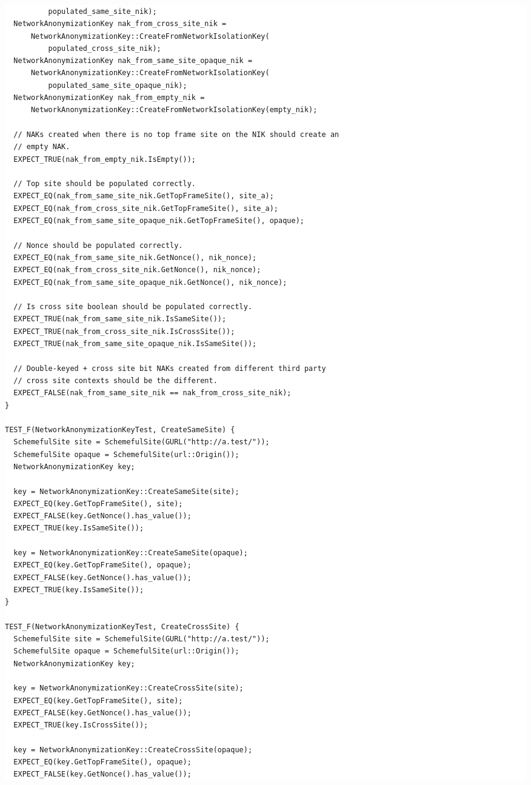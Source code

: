 ```
          populated_same_site_nik);
  NetworkAnonymizationKey nak_from_cross_site_nik =
      NetworkAnonymizationKey::CreateFromNetworkIsolationKey(
          populated_cross_site_nik);
  NetworkAnonymizationKey nak_from_same_site_opaque_nik =
      NetworkAnonymizationKey::CreateFromNetworkIsolationKey(
          populated_same_site_opaque_nik);
  NetworkAnonymizationKey nak_from_empty_nik =
      NetworkAnonymizationKey::CreateFromNetworkIsolationKey(empty_nik);

  // NAKs created when there is no top frame site on the NIK should create an
  // empty NAK.
  EXPECT_TRUE(nak_from_empty_nik.IsEmpty());

  // Top site should be populated correctly.
  EXPECT_EQ(nak_from_same_site_nik.GetTopFrameSite(), site_a);
  EXPECT_EQ(nak_from_cross_site_nik.GetTopFrameSite(), site_a);
  EXPECT_EQ(nak_from_same_site_opaque_nik.GetTopFrameSite(), opaque);

  // Nonce should be populated correctly.
  EXPECT_EQ(nak_from_same_site_nik.GetNonce(), nik_nonce);
  EXPECT_EQ(nak_from_cross_site_nik.GetNonce(), nik_nonce);
  EXPECT_EQ(nak_from_same_site_opaque_nik.GetNonce(), nik_nonce);

  // Is cross site boolean should be populated correctly.
  EXPECT_TRUE(nak_from_same_site_nik.IsSameSite());
  EXPECT_TRUE(nak_from_cross_site_nik.IsCrossSite());
  EXPECT_TRUE(nak_from_same_site_opaque_nik.IsSameSite());

  // Double-keyed + cross site bit NAKs created from different third party
  // cross site contexts should be the different.
  EXPECT_FALSE(nak_from_same_site_nik == nak_from_cross_site_nik);
}

TEST_F(NetworkAnonymizationKeyTest, CreateSameSite) {
  SchemefulSite site = SchemefulSite(GURL("http://a.test/"));
  SchemefulSite opaque = SchemefulSite(url::Origin());
  NetworkAnonymizationKey key;

  key = NetworkAnonymizationKey::CreateSameSite(site);
  EXPECT_EQ(key.GetTopFrameSite(), site);
  EXPECT_FALSE(key.GetNonce().has_value());
  EXPECT_TRUE(key.IsSameSite());

  key = NetworkAnonymizationKey::CreateSameSite(opaque);
  EXPECT_EQ(key.GetTopFrameSite(), opaque);
  EXPECT_FALSE(key.GetNonce().has_value());
  EXPECT_TRUE(key.IsSameSite());
}

TEST_F(NetworkAnonymizationKeyTest, CreateCrossSite) {
  SchemefulSite site = SchemefulSite(GURL("http://a.test/"));
  SchemefulSite opaque = SchemefulSite(url::Origin());
  NetworkAnonymizationKey key;

  key = NetworkAnonymizationKey::CreateCrossSite(site);
  EXPECT_EQ(key.GetTopFrameSite(), site);
  EXPECT_FALSE(key.GetNonce().has_value());
  EXPECT_TRUE(key.IsCrossSite());

  key = NetworkAnonymizationKey::CreateCrossSite(opaque);
  EXPECT_EQ(key.GetTopFrameSite(), opaque);
  EXPECT_FALSE(key.GetNonce().has_value());
```